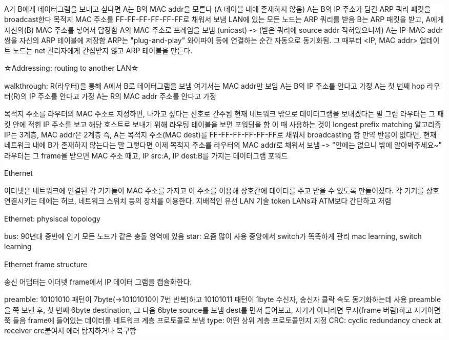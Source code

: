 A가 B에게 데이터그램을 보내고 싶다면
A는 B의 MAC addr을 모른다 (A 테이블 내에 존재하지 않음)
A는 B의 IP 주소가 담긴 ARP 쿼리 패킷을 broadcast한다
목적지 MAC 주소를 FF-FF-FF-FF-FF-FF로 채워서 보냄
LAN에 있는 모든 노드는 ARP 쿼리를 받음
B는 ARP 패킷을 받고, A에게 자신의(B) MAC 주소를 넣어서 답장함 
A의 MAC 주소로 프레임을 보냄 (unicast) -> (받은 쿼리에 source addr 적혀있으니까)
A는 IP-MAC addr 쌍을 자신의 ARP 테이블에 저장함 
ARP는 "plug-and-play"
와이파이 등에 연결하는 순간 자동으로 동기화됨. 그 때부터 <IP, MAC addr> 업데이트 
노드는 net 관리자에게 간섭받지 않고 ARP 테이블을 만든다.
 

 

☆Addressing: routing to another LAN☆

walkthrough: R(라우터)을 통해 A에서 B로 데이터그램을 보냄
여기서는 MAC addr만 보임
A는 B의 IP 주소를 안다고 가정
A는 첫 번째 hop 라우터(R)의 IP 주소를 안다고 가정
A는 R의 MAC addr 주소를 안다고 가정

목적지 주소를 라우터의 MAC 주소로 지정하면, 나가고 싶다는 신호로 간주됨
현재 네트워크 밖으로 데이터그램을 보내겠다는 말
그럼 라우터는 그 패킷 안에 적힌 IP 주소를 보고 해당 호스트로 보내기 위해 라우팅 테이블을 보면 포워딩을 함
이 때 사용하는 것이 longest prefix matching 알고리즘
IP는 3계층, MAC addr은 2계층
 즉,
A는 목적지 주소(MAC dest)를 FF-FF-FF-FF-FF-FF로 채워서 broadcasting 함
만약 반응이 없다면, 현재 네트워크 내에 B가 존재하지 않는다는 말
그렇다면 이제 목적지 주소를 라우터의 MAC addr로 채워서 보냄 -> "안에는 없으니 밖에 알아봐주세요~"
라우터는 그 frame을 받으면 MAC 주소 때고, IP src:A, IP dest:B를 가지는 데이터그램 포워드
 

 

Ethernet

이더넷은 네트워크에 연결된 각 기기들이 MAC 주소를 가지고 이 주소를 이용해 상호간에 데이터를 주고 받을 수 있도록 만들어졌다. 각 기기를 상호 연결시키는 데에는 허브, 네트워크 스위치 등의 장치를 이용한다.
지배적인 유선 LAN 기술
token LANs과 ATM보다 간단하고 저렴
 

Ethernet: physiscal topology

bus: 90년대 중반에 인기
모든 노드가 같은 충돌 영역에 있음
star: 요즘 많이 사용
중앙에서 switch가 똑똑하게 관리
mac learning, switch learning

 

Ethernet frame structure

송신 어댑터는 이더넷 frame에서 IP 데이터 그램을 캡슐화한다.

preamble: 10101010 패턴이 7byte(->10101010이 7번 반복)하고 10101011 패턴이 1byte
수신자, 송신자 클락 속도 동기화하는데 사용
preamble을 쭉 보낸 후, 첫 번째 6byte destination, 그 다음 6byte source를 보냄
dest를 먼저 들어보고, 자기가 아니라면 무시(frame 버림)하고 자기이면 쭉 들음
frame에 들어있는 데이터를 네트워크 계층 프로토콜로 보냄
type: 어떤 상위 계층 프로토콜인지 지정
CRC: cyclic redundancy check at receiver
crc붙여서 에러 탐지하거나 복구함
 